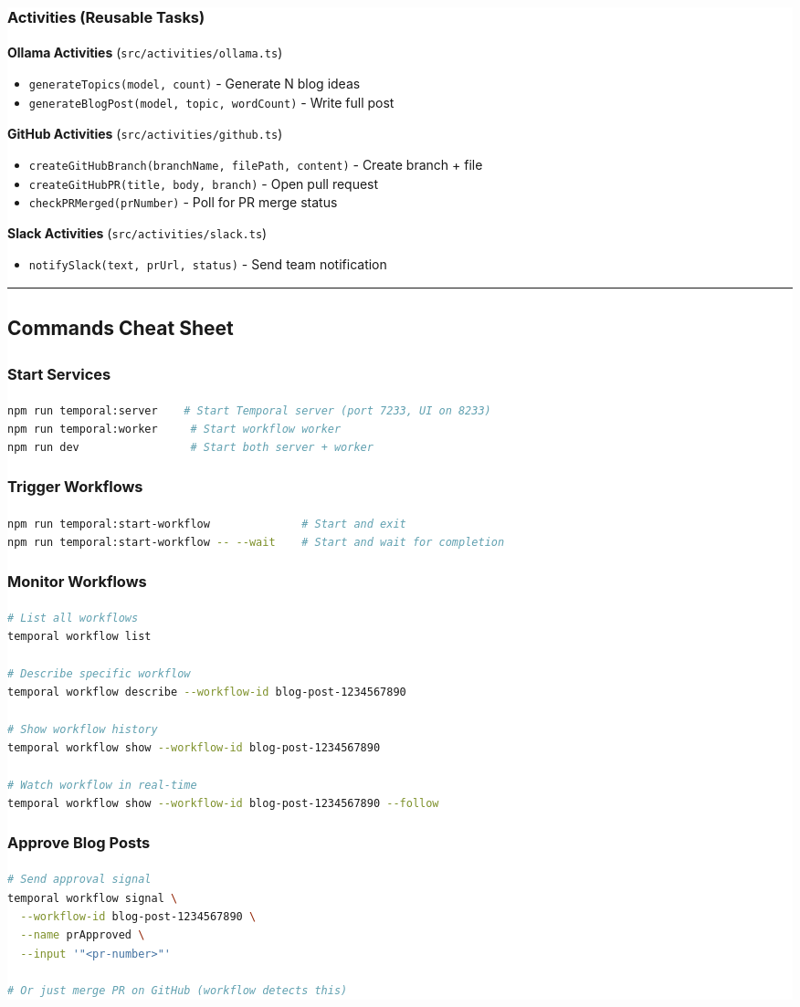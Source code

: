 ### Activities (Reusable Tasks)

**Ollama Activities** (`src/activities/ollama.ts`)
- `generateTopics(model, count)` - Generate N blog ideas
- `generateBlogPost(model, topic, wordCount)` - Write full post

**GitHub Activities** (`src/activities/github.ts`)
- `createGitHubBranch(branchName, filePath, content)` - Create branch + file
- `createGitHubPR(title, body, branch)` - Open pull request
- `checkPRMerged(prNumber)` - Poll for PR merge status

**Slack Activities** (`src/activities/slack.ts`)
- `notifySlack(text, prUrl, status)` - Send team notification

---

## Commands Cheat Sheet

### Start Services
```bash
npm run temporal:server    # Start Temporal server (port 7233, UI on 8233)
npm run temporal:worker     # Start workflow worker
npm run dev                 # Start both server + worker
```

### Trigger Workflows
```bash
npm run temporal:start-workflow              # Start and exit
npm run temporal:start-workflow -- --wait    # Start and wait for completion
```

### Monitor Workflows
```bash
# List all workflows
temporal workflow list

# Describe specific workflow
temporal workflow describe --workflow-id blog-post-1234567890

# Show workflow history
temporal workflow show --workflow-id blog-post-1234567890

# Watch workflow in real-time
temporal workflow show --workflow-id blog-post-1234567890 --follow
```

### Approve Blog Posts
```bash
# Send approval signal
temporal workflow signal \
  --workflow-id blog-post-1234567890 \
  --name prApproved \
  --input '"<pr-number>"'

# Or just merge PR on GitHub (workflow detects this)
```
